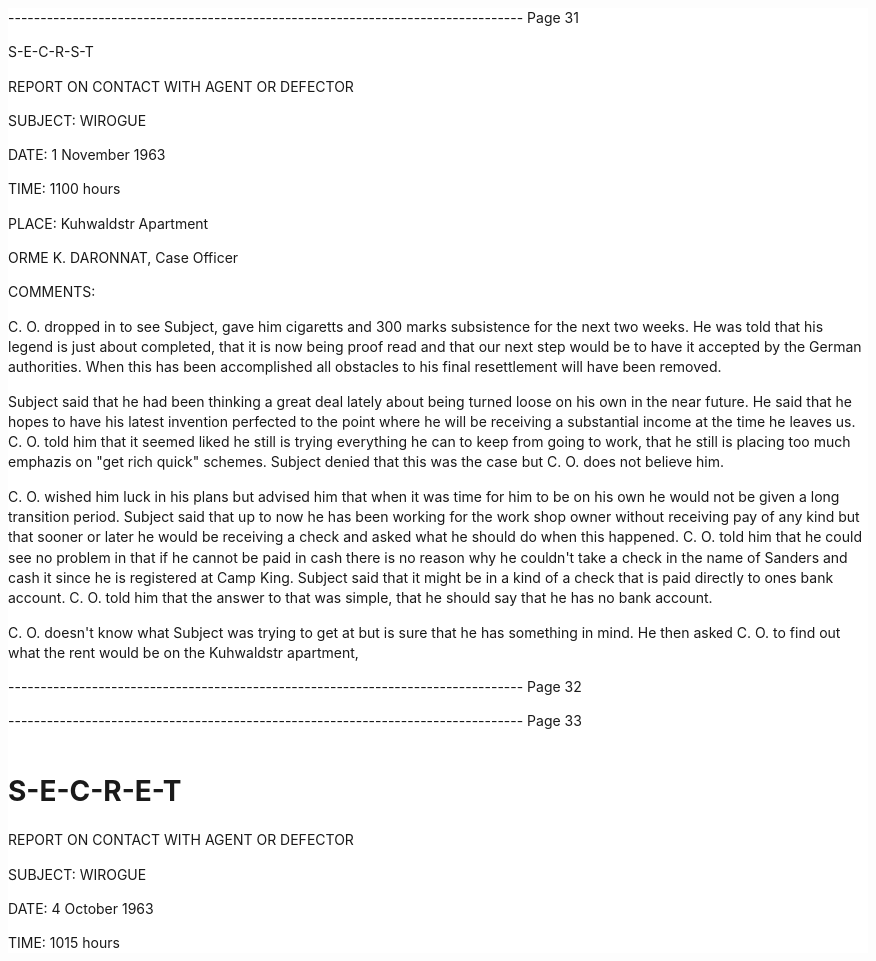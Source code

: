 
-------------------------------------------------------------------------------- Page 31

S-E-C-R-S-T

REPORT ON CONTACT WITH AGENT OR DEFECTOR

SUBJECT: WIROGUE

DATE: 1 November 1963

TIME: 1100 hours

PLACE: Kuhwaldstr Apartment

ORME K. DARONNAT, Case Officer

COMMENTS:

C. O. dropped in to see Subject, gave him cigaretts and 300 marks subsistence for the next two weeks. He was told that his legend is just about completed, that it is now being proof read and that our next step would be to have it accepted by the German authorities. When this has been accomplished all obstacles to his final resettlement will have been removed.

Subject said that he had been thinking a great deal lately about being turned loose on his own in the near future. He said that he hopes to have his latest invention perfected to the point where he will be receiving a substantial income at the time he leaves us. C. O. told him that it seemed liked he still is trying everything he can to keep from going to work, that he still is placing too much emphazis on "get rich quick" schemes. Subject denied that this was the case but C. O. does not believe him.

C. O. wished him luck in his plans but advised him that when it was time for him to be on his own he would not be given a long transition period. Subject said that up to now he has been working for the work shop owner without receiving pay of any kind but that sooner or later he would be receiving a check and asked what he should do when this happened. C. O. told him that he could see no problem in that if he cannot be paid in cash there is no reason why he couldn't take a check in the name of Sanders and cash it since he is registered at Camp King. Subject said that it might be in a kind of a check that is paid directly to ones bank account. C. O. told him that the answer to that was simple, that he should say that he has no bank account.

C. O. doesn't know what Subject was trying to get at but is sure that he has something in mind. He then asked C. O. to find out what the rent would be on the Kuhwaldstr apartment,


-------------------------------------------------------------------------------- Page 32



-------------------------------------------------------------------------------- Page 33

# S-E-C-R-E-T

REPORT ON CONTACT WITH AGENT OR DEFECTOR

SUBJECT: WIROGUE

DATE: 4 October 1963

TIME: 1015 hours
